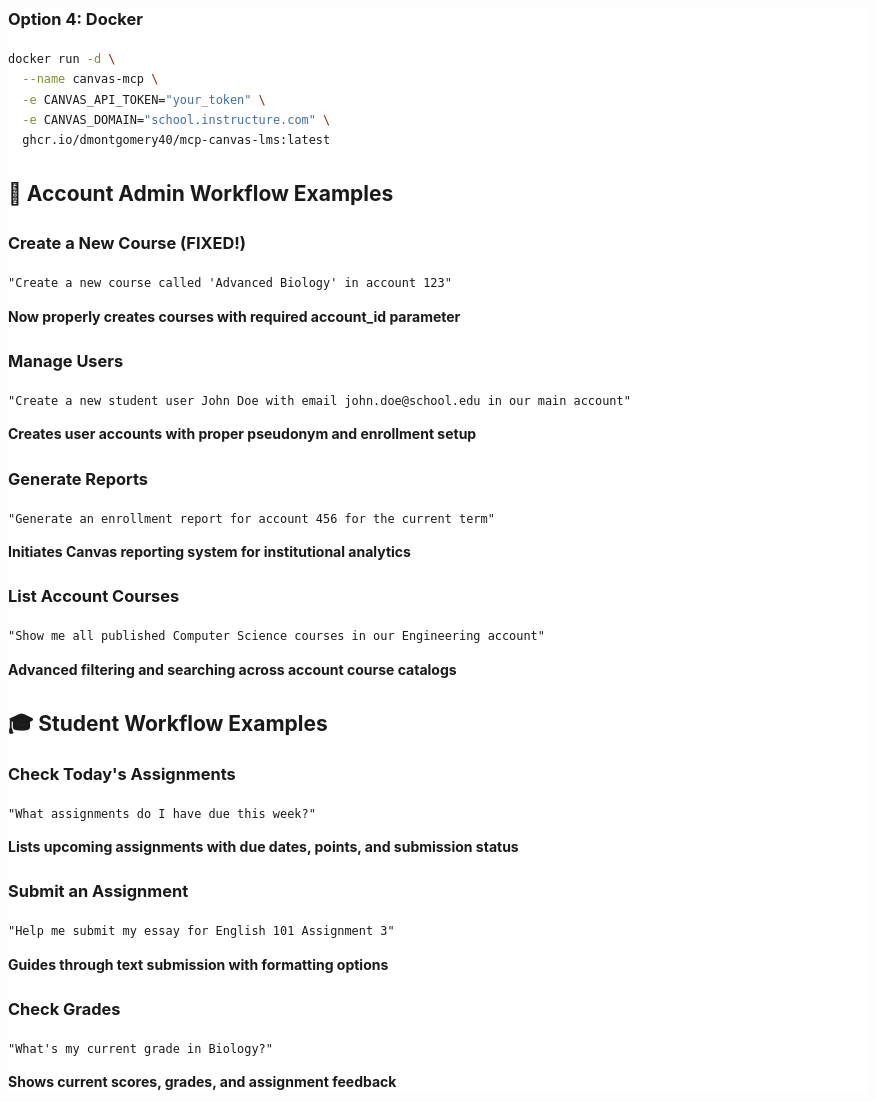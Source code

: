 ### Option 4: Docker

```bash
docker run -d \
  --name canvas-mcp \
  -e CANVAS_API_TOKEN="your_token" \
  -e CANVAS_DOMAIN="school.instructure.com" \
  ghcr.io/dmontgomery40/mcp-canvas-lms:latest
```

## 💼 Account Admin Workflow Examples

### Create a New Course (FIXED!)
```
"Create a new course called 'Advanced Biology' in account 123"
```
**Now properly creates courses with required account_id parameter**

### Manage Users
```
"Create a new student user John Doe with email john.doe@school.edu in our main account"
```
**Creates user accounts with proper pseudonym and enrollment setup**

### Generate Reports
```
"Generate an enrollment report for account 456 for the current term"
```
**Initiates Canvas reporting system for institutional analytics**

### List Account Courses
```
"Show me all published Computer Science courses in our Engineering account"
```
**Advanced filtering and searching across account course catalogs**

## 🎓 Student Workflow Examples

### Check Today's Assignments
```
"What assignments do I have due this week?"
```
**Lists upcoming assignments with due dates, points, and submission status**

### Submit an Assignment
```
"Help me submit my essay for English 101 Assignment 3"
```
**Guides through text submission with formatting options**

### Check Grades
```
"What's my current grade in Biology?"
```
**Shows current scores, grades, and assignment feedback**
